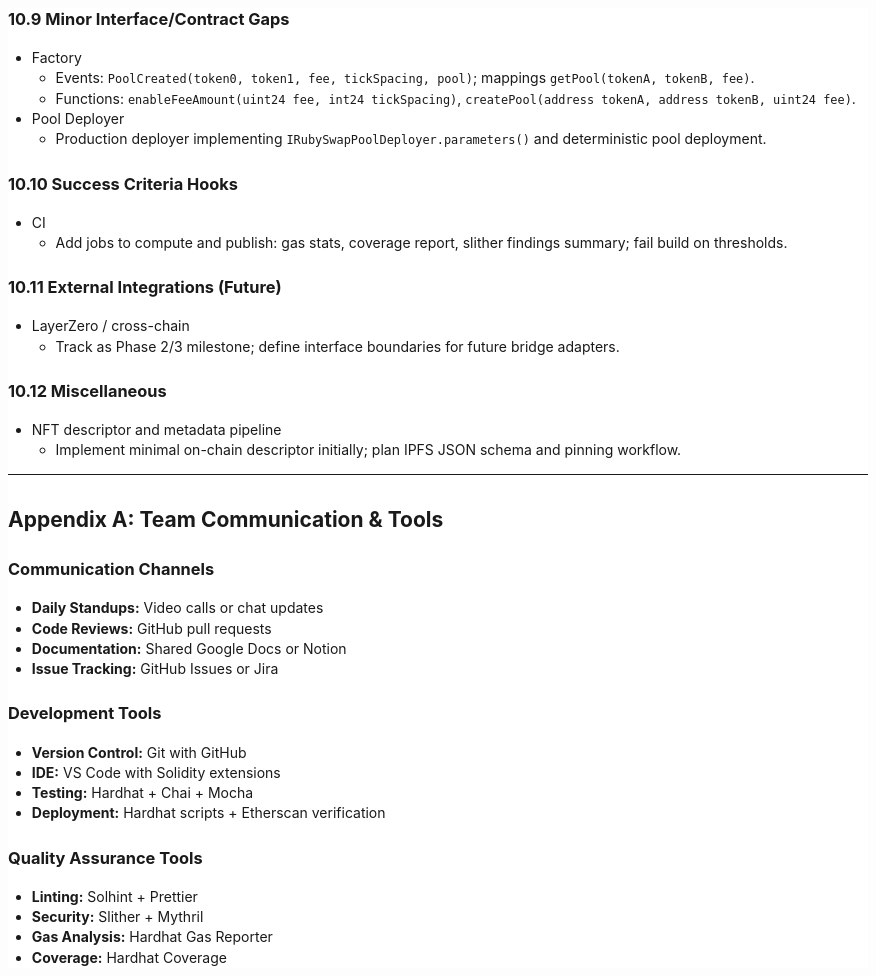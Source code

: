 ### 10.9 Minor Interface/Contract Gaps
- Factory
  - Events: `PoolCreated(token0, token1, fee, tickSpacing, pool)`; mappings `getPool(tokenA, tokenB, fee)`.
  - Functions: `enableFeeAmount(uint24 fee, int24 tickSpacing)`, `createPool(address tokenA, address tokenB, uint24 fee)`.
- Pool Deployer
  - Production deployer implementing `IRubySwapPoolDeployer.parameters()` and deterministic pool deployment.

### 10.10 Success Criteria Hooks
- CI
  - Add jobs to compute and publish: gas stats, coverage report, slither findings summary; fail build on thresholds.

### 10.11 External Integrations (Future)
- LayerZero / cross-chain
  - Track as Phase 2/3 milestone; define interface boundaries for future bridge adapters.

### 10.12 Miscellaneous
- NFT descriptor and metadata pipeline
  - Implement minimal on-chain descriptor initially; plan IPFS JSON schema and pinning workflow.

---

## **Appendix A: Team Communication & Tools**

### **Communication Channels**
- **Daily Standups:** Video calls or chat updates
- **Code Reviews:** GitHub pull requests
- **Documentation:** Shared Google Docs or Notion
- **Issue Tracking:** GitHub Issues or Jira

### **Development Tools**
- **Version Control:** Git with GitHub
- **IDE:** VS Code with Solidity extensions
- **Testing:** Hardhat + Chai + Mocha
- **Deployment:** Hardhat scripts + Etherscan verification

### **Quality Assurance Tools**
- **Linting:** Solhint + Prettier
- **Security:** Slither + Mythril
- **Gas Analysis:** Hardhat Gas Reporter
- **Coverage:** Hardhat Coverage 